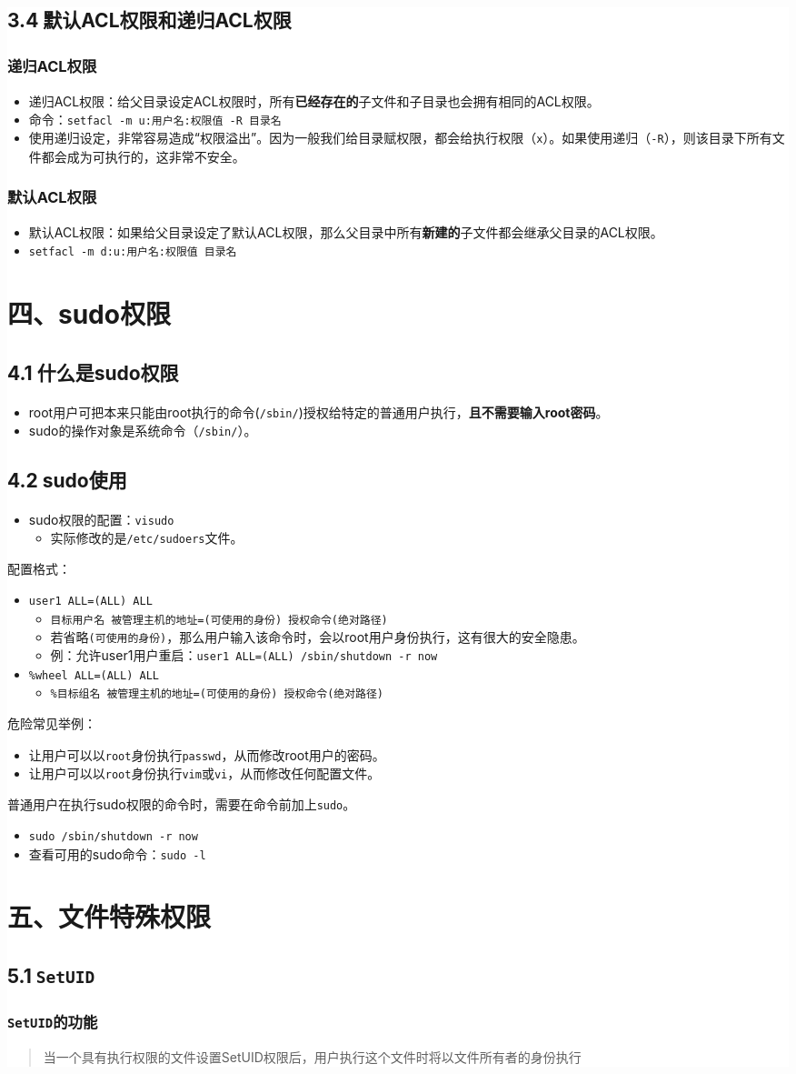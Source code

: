 ## 3.4 默认ACL权限和递归ACL权限

### 递归ACL权限

* 递归ACL权限：给父目录设定ACL权限时，所有**已经存在的**子文件和子目录也会拥有相同的ACL权限。
* 命令：`setfacl -m u:用户名:权限值 -R 目录名`
* 使用递归设定，非常容易造成“权限溢出”。因为一般我们给目录赋权限，都会给执行权限（`x`）。如果使用递归（`-R`），则该目录下所有文件都会成为可执行的，这非常不安全。

### 默认ACL权限

* 默认ACL权限：如果给父目录设定了默认ACL权限，那么父目录中所有**新建的**子文件都会继承父目录的ACL权限。
* `setfacl -m d:u:用户名:权限值 目录名`

# 四、sudo权限

## 4.1 什么是sudo权限

* root用户可把本来只能由root执行的命令(`/sbin/`)授权给特定的普通用户执行，**且不需要输入root密码**。
* sudo的操作对象是系统命令（`/sbin/`）。

## 4.2 sudo使用

* sudo权限的配置：`visudo`
    * 实际修改的是`/etc/sudoers`文件。

配置格式：
* `user1 ALL=(ALL) ALL`
    * `目标用户名 被管理主机的地址=(可使用的身份) 授权命令(绝对路径)`
    * 若省略`(可使用的身份)`，那么用户输入该命令时，会以root用户身份执行，这有很大的安全隐患。
    * 例：允许user1用户重启：`user1 ALL=(ALL) /sbin/shutdown -r now`
* `%wheel ALL=(ALL) ALL`
    * `%目标组名 被管理主机的地址=(可使用的身份) 授权命令(绝对路径)`

危险常见举例：
* 让用户可以以`root`身份执行`passwd`，从而修改root用户的密码。
* 让用户可以以`root`身份执行`vim`或`vi`，从而修改任何配置文件。

普通用户在执行sudo权限的命令时，需要在命令前加上`sudo`。
* `sudo /sbin/shutdown -r now`
* 查看可用的sudo命令：`sudo -l`

# 五、文件特殊权限

## 5.1 `SetUID`

### `SetUID`的功能

> 当一个具有执行权限的文件设置SetUID权限后，用户执行这个文件时将以文件所有者的身份执行
